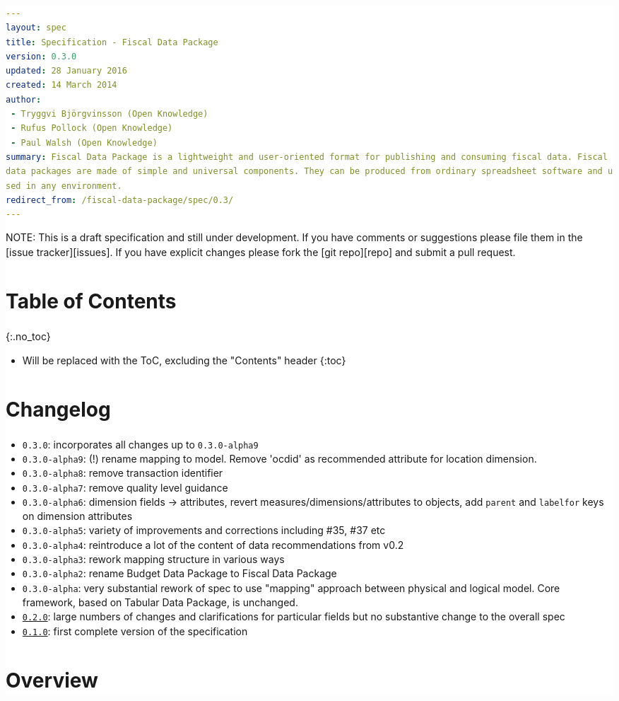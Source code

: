```yaml
---
layout: spec
title: Specification - Fiscal Data Package
version: 0.3.0
updated: 28 January 2016
created: 14 March 2014
author:
 - Tryggvi Björgvinsson (Open Knowledge)
 - Rufus Pollock (Open Knowledge)
 - Paul Walsh (Open Knowledge)
summary: Fiscal Data Package is a lightweight and user-oriented format for publishing and consuming fiscal data. Fiscal data packages are made of simple and universal components. They can be produced from ordinary spreadsheet software and used in any environment.
redirect_from: /fiscal-data-package/spec/0.3/
---
```


<div class="alert alert-info" markdown="block">
NOTE: This is a draft specification and still under development. If you have comments
or suggestions please file them in the [issue tracker][issues]. If you have
explicit changes please fork the [git repo][repo] and submit a pull request.
</div>

[issues]: https://github.com/frictionlessdata/specs/issues
[repo]: https://github.com/openspending/budget-data-package/issues

# Table of Contents
{:.no_toc}

* Will be replaced with the ToC, excluding the "Contents" header
{:toc}

# Changelog

- `0.3.0`: incorporates all changes up to `0.3.0-alpha9`
- `0.3.0-alpha9`: (!) rename mapping to model. Remove 'ocdid' as recommended attribute for location dimension.
- `0.3.0-alpha8`: remove transaction identifier
- `0.3.0-alpha7`: remove quality level guidance
- `0.3.0-alpha6`: dimension fields -> attributes, revert measures/dimensions/attributes to objects, add `parent` and `labelfor` keys on dimension attributes
- `0.3.0-alpha5`: variety of improvements and corrections including #35, #37 etc
- `0.3.0-alpha4`: reintroduce a lot of the content of data recommendations from v0.2
- `0.3.0-alpha3`: rework mapping structure in various ways
- `0.3.0-alpha2`: rename Budget Data Package to Fiscal Data Package
- `0.3.0-alpha`: very substantial rework of spec to use "mapping" approach between physical and logical model. Core framework, based on Tabular Data Package, is unchanged.
- [`0.2.0`](./0.2/): large numbers of changes and clarifications for particular fields but no substantive change to the overall spec
- [`0.1.0`](./0.1/): first complete version of the specification

# Overview


[^why-olap]: We have chosen OLAP because OLAP is specfically designed for situations where there is one (or more) central numerical values and then various classifications of that data. Fiscal data has at its heart a single numeric concept: money. Hence the fit with OLAP.
[cofog]: http://data.okfn.org/data/core/cofog/
[ex-hierarchies]: /examples/labels-and-hierarchies/
[gfsm2014]: http://www.imf.org/external/np/sta/gfsm/
[dp]: http://dataprotocols.org/data-packages/
[tdp]: http://dataprotocols.org/tabular-data-package/
[bdp]: https://github.com/openspending/budget-data-package
[bdp-resources]: https://github.com/openspending/budget-data-package/blob/master/specification.md#budget-specific-metadata
[dp-profiles]: https://github.com/dataprotocols/dataprotocols/issues/87
[dp-resources]: http://dataprotocols.org/data-packages/#resource-information
[fd]: http://data.okfn.org
[mapping]: http://docs.openspending.org/en/latest/model/design.html#views-and-pre-defined-visualizations
[views]: http://docs.openspending.org/en/latest/model/design.html#views-and-pre-defined-visualizations
[jts]: http://dataprotocols.org/json-table-schema/
[current-model]: http://docs.openspending.org/en/latest/model/design.html
[cofog]: http://unstats.un.org/unsd/cr/registry/regcst.asp?Cl=4
[imf-budget]: http://www.imf.org/external/pubs/ft/tnm/2009/tnm0906.pdf
[olap]: https://en.wikipedia.org/wiki/Online_analytical_processing